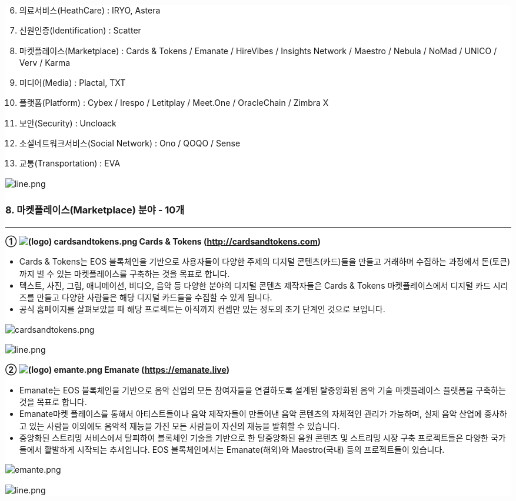 6. 의료서비스(HeathCare) : IRYO, Astera

7. 신원인증(Identification) : Scatter

8. 마켓플레이스(Marketplace) : Cards & Tokens / Emanate / HireVibes / Insights Network / Maestro / Nebula / NoMad / UNICO / Verv / Karma 

9. 미디어(Media) : Plactal, TXT

10. 플랫폼(Platform) : Cybex / Irespo / Letitplay / Meet.One / OracleChain / Zimbra X

11. 보안(Security) : Uncloack

12. 소셜네트워크서비스(Social Network) : Ono / QOQO / Sense

13. 교통(Transportation) : EVA</h5>


![line.png](https://cdn.steemitimages.com/DQmbErkYmfJe4g9PXcUS5e4LiW3K3Y1dtDd2odjUYexJ4y8/line.png)






### 8. 마켓플레이스(Marketplace) 분야 - 10개


***

**① ![(logo) cardsandtokens.png](https://cdn.steemitimages.com/DQmaQxHYpRmUJGFSjfLct8FRtBdbxoztpr846kW9gYSEZKS/(logo)%20cardsandtokens.png) Cards & Tokens (http://cardsandtokens.com)**

- Cards & Tokens는 EOS 블록체인을 기반으로 사용자들이 다양한 주제의 디지털 콘텐츠(카드)들을 만들고 거래하며 수집하는 과정에서 돈(토큰)까지 벌 수 있는 마켓플레이스를 구축하는 것을 목표로 합니다. 
- 텍스트, 사진, 그림, 애니메이션, 비디오, 음악 등 다양한 분야의 디지털 콘텐츠 제작자들은 Cards & Tokens 마켓플레이스에서 디지털 카드 시리즈를 만들고 다양한 사람들은 해당 디지털 카드들을 수집할 수 있게 됩니다.
- 공식 홈페이지를 살펴보았을 때 해당 프로젝트는 아직까지 컨셉만 있는 정도의 초기 단계인 것으로 보입니다.


![cardsandtokens.png](https://cdn.steemitimages.com/DQmbFVwZiRABy1XBZXtZkoyHwKFQJEoQnAgbZvMEDcF8GMf/cardsandtokens.png)

![line.png](https://cdn.steemitimages.com/DQmbErkYmfJe4g9PXcUS5e4LiW3K3Y1dtDd2odjUYexJ4y8/line.png)



**② ![(logo) emante.png](https://cdn.steemitimages.com/DQmdCZ5sRT7mgVnFXo8CG8LCXMDUCVfkbyEU8hQ8JdUfzRM/(logo)%20emante.png) Emanate (https://emanate.live)**

- Emanate는 EOS 블록체인을 기반으로 음악 산업의 모든 참여자들을 연결하도록 설계된 탈중앙화된 음악 기술 마켓플레이스 플랫폼을 구축하는 것을 목표로 합니다.
- Emanate마켓 플레이스를 통해서 아티스트들이나 음악 제작자들이 만들어낸 음악 콘텐츠의 자체적인 관리가 가능하며, 실제 음악 산업에 종사하고 있는 사람들 이외에도 음악적 재능을 가진 모든 사람들이 자신의 재능을 발휘할 수 있습니다. 
- 중앙화된 스트리밍 서비스에서 탈피하여 블록체인 기술을 기반으로 한 탈중앙화된 음원 콘텐츠 및 스트리밍 시장 구축 프로젝트들은 다양한 국가들에서 활발하게 시작되는 추세입니다. EOS 블록체인에서는 Emanate(해외)와 Maestro(국내) 등의 프로젝트들이 있습니다.


![emante.png](https://cdn.steemitimages.com/DQmbbptKHDQdDFyTJZQ2BEVR2BxB7o6Hjtdjp46RXQvPBcg/emante.png)


![line.png](https://cdn.steemitimages.com/DQmbErkYmfJe4g9PXcUS5e4LiW3K3Y1dtDd2odjUYexJ4y8/line.png)
